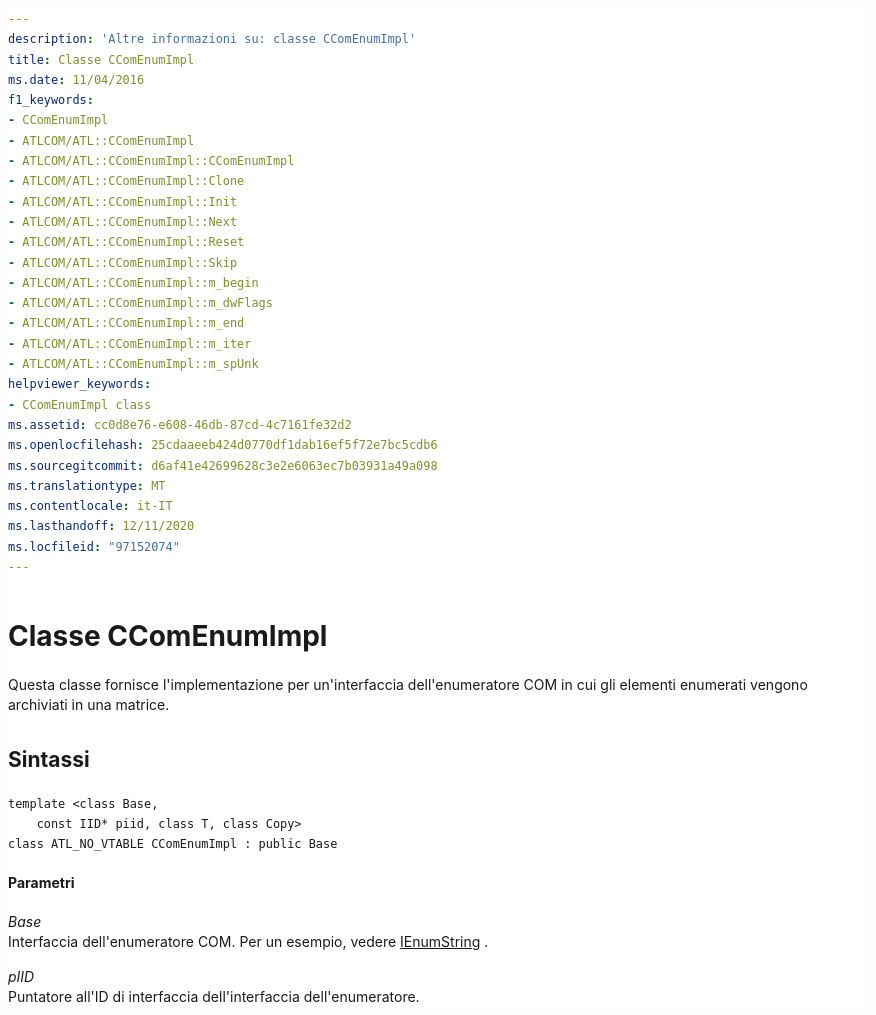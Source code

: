 ```yaml
---
description: 'Altre informazioni su: classe CComEnumImpl'
title: Classe CComEnumImpl
ms.date: 11/04/2016
f1_keywords:
- CComEnumImpl
- ATLCOM/ATL::CComEnumImpl
- ATLCOM/ATL::CComEnumImpl::CComEnumImpl
- ATLCOM/ATL::CComEnumImpl::Clone
- ATLCOM/ATL::CComEnumImpl::Init
- ATLCOM/ATL::CComEnumImpl::Next
- ATLCOM/ATL::CComEnumImpl::Reset
- ATLCOM/ATL::CComEnumImpl::Skip
- ATLCOM/ATL::CComEnumImpl::m_begin
- ATLCOM/ATL::CComEnumImpl::m_dwFlags
- ATLCOM/ATL::CComEnumImpl::m_end
- ATLCOM/ATL::CComEnumImpl::m_iter
- ATLCOM/ATL::CComEnumImpl::m_spUnk
helpviewer_keywords:
- CComEnumImpl class
ms.assetid: cc0d8e76-e608-46db-87cd-4c7161fe32d2
ms.openlocfilehash: 25cdaaeeb424d0770df1dab16ef5f72e7bc5cdb6
ms.sourcegitcommit: d6af41e42699628c3e2e6063ec7b03931a49a098
ms.translationtype: MT
ms.contentlocale: it-IT
ms.lasthandoff: 12/11/2020
ms.locfileid: "97152074"
---
```

# <a name="ccomenumimpl-class"></a>Classe CComEnumImpl

Questa classe fornisce l'implementazione per un'interfaccia dell'enumeratore COM in cui gli elementi enumerati vengono archiviati in una matrice.

## <a name="syntax"></a>Sintassi

```
template <class Base,
    const IID* piid, class T, class Copy>
class ATL_NO_VTABLE CComEnumImpl : public Base
```

#### <a name="parameters"></a>Parametri

*Base*<br/>
Interfaccia dell'enumeratore COM. Per un esempio, vedere [IEnumString](/windows/win32/api/objidl/nn-objidl-ienumstring) .

*pIID*<br/>
Puntatore all'ID di interfaccia dell'interfaccia dell'enumeratore.
